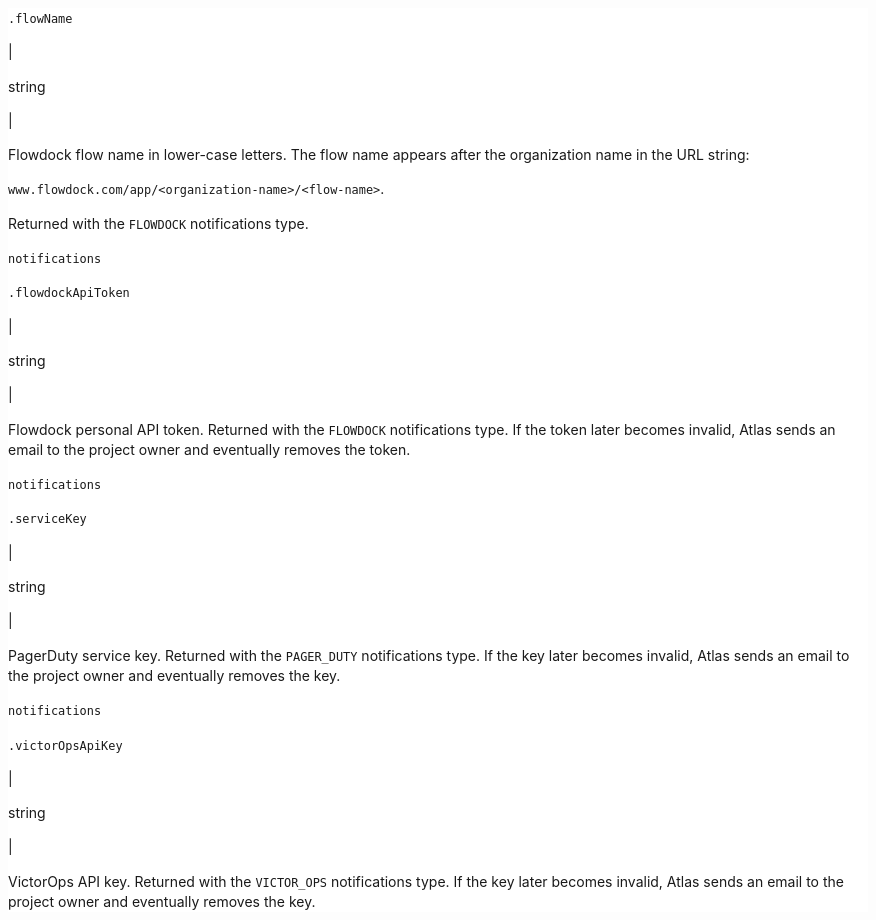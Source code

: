 `.flowName`

|

string

|

Flowdock flow name in lower-case letters. The flow name appears after the
organization name in the URL string:

`www.flowdock.com/app/<organization-name>/<flow-name>`.

Returned with the `FLOWDOCK` notifications type.  
  
`notifications`

`.flowdockApiToken`

|

string

|

Flowdock personal API token. Returned with the `FLOWDOCK` notifications type.
If the token later becomes invalid, Atlas sends an email to the project owner
and eventually removes the token.  
  
`notifications`

`.serviceKey`

|

string

|

PagerDuty service key. Returned with the `PAGER_DUTY` notifications type. If
the key later becomes invalid, Atlas sends an email to the project owner and
eventually removes the key.  
  
`notifications`

`.victorOpsApiKey`

|

string

|

VictorOps API key. Returned with the `VICTOR_OPS` notifications type. If the
key later becomes invalid, Atlas sends an email to the project owner and
eventually removes the key.  
  